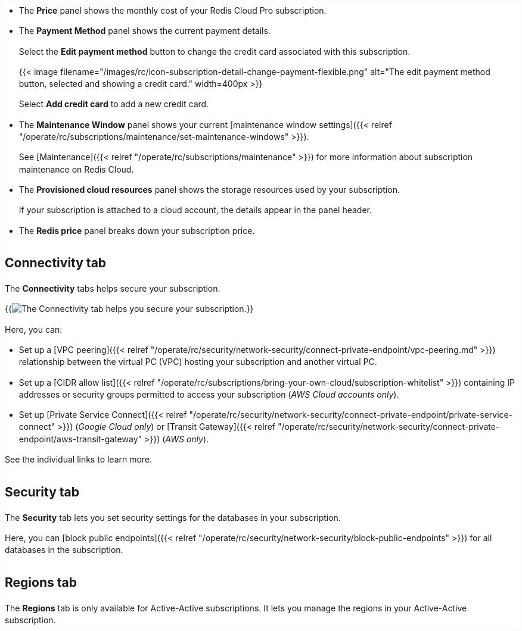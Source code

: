 
- The **Price** panel shows the monthly cost of your Redis Cloud Pro subscription.

- The **Payment Method** panel shows the current payment details.

    Select the **Edit payment method** button to change the credit card associated with this subscription.

    {{< image filename="/images/rc/icon-subscription-detail-change-payment-flexible.png" alt="The edit payment method button, selected and showing a credit card." width=400px >}}

    Select **Add credit card** to add a new credit card.

- The **Maintenance Window** panel shows your current [maintenance window settings]({{< relref "/operate/rc/subscriptions/maintenance/set-maintenance-windows" >}}).

    See [Maintenance]({{< relref "/operate/rc/subscriptions/maintenance" >}}) for more information about subscription maintenance on Redis Cloud.

- The **Provisioned cloud resources** panel shows the storage resources used by your subscription.

  If your subscription is attached to a cloud account, the details appear in the panel header.

- The **Redis price** panel breaks down your subscription price.

## **Connectivity** tab

The **Connectivity** tabs helps secure your subscription.  

{{<image filename="images/rc/subscription-details-connectivity-tab-flexible.png" alt="The Connectivity tab helps you secure your subscription." >}}

Here, you can:

- Set up a [VPC peering]({{< relref "/operate/rc/security/network-security/connect-private-endpoint/vpc-peering.md" >}}) relationship between the virtual PC (VPC) hosting your subscription and another virtual PC.

- Set up a [CIDR allow list]({{< relref "/operate/rc/subscriptions/bring-your-own-cloud/subscription-whitelist" >}}) containing IP addresses or security groups permitted to access your subscription (_AWS Cloud accounts only_).

- Set up [Private Service Connect]({{< relref "/operate/rc/security/network-security/connect-private-endpoint/private-service-connect" >}}) (*Google Cloud only*) or [Transit Gateway]({{< relref "/operate/rc/security/network-security/connect-private-endpoint/aws-transit-gateway" >}}) (*AWS only*).

See the individual links to learn more.

## **Security** tab

The **Security** tab lets you set security settings for the databases in your subscription.

Here, you can [block public endpoints]({{< relref "/operate/rc/security/network-security/block-public-endpoints" >}}) for all databases in the subscription.

## **Regions** tab

The **Regions** tab is only available for Active-Active subscriptions.  It lets you manage the regions in your Active-Active subscription.
